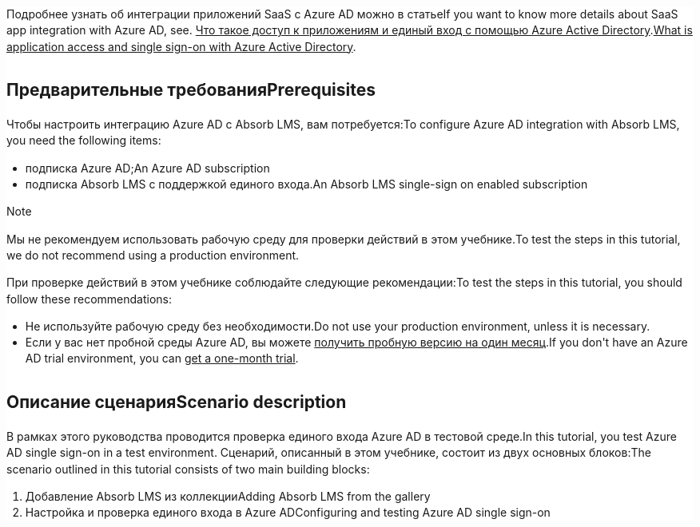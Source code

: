 <span data-ttu-id="bbd52-109">Подробнее узнать об интеграции приложений SaaS с Azure AD можно в статье</span><span class="sxs-lookup"><span data-stu-id="bbd52-109">If you want to know more details about SaaS app integration with Azure AD, see.</span></span> <span data-ttu-id="bbd52-110">[Что такое доступ к приложениям и единый вход с помощью Azure Active Directory](active-directory-appssoaccess-whatis.md).</span><span class="sxs-lookup"><span data-stu-id="bbd52-110">[What is application access and single sign-on with Azure Active Directory](active-directory-appssoaccess-whatis.md).</span></span>

## <a name="prerequisites"></a><span data-ttu-id="bbd52-111">Предварительные требования</span><span class="sxs-lookup"><span data-stu-id="bbd52-111">Prerequisites</span></span>

<span data-ttu-id="bbd52-112">Чтобы настроить интеграцию Azure AD с Absorb LMS, вам потребуется:</span><span class="sxs-lookup"><span data-stu-id="bbd52-112">To configure Azure AD integration with Absorb LMS, you need the following items:</span></span>

- <span data-ttu-id="bbd52-113">подписка Azure AD;</span><span class="sxs-lookup"><span data-stu-id="bbd52-113">An Azure AD subscription</span></span>
- <span data-ttu-id="bbd52-114">подписка Absorb LMS с поддержкой единого входа.</span><span class="sxs-lookup"><span data-stu-id="bbd52-114">An Absorb LMS single-sign on enabled subscription</span></span>

> [!NOTE]
> <span data-ttu-id="bbd52-115">Мы не рекомендуем использовать рабочую среду для проверки действий в этом учебнике.</span><span class="sxs-lookup"><span data-stu-id="bbd52-115">To test the steps in this tutorial, we do not recommend using a production environment.</span></span>

<span data-ttu-id="bbd52-116">При проверке действий в этом учебнике соблюдайте следующие рекомендации:</span><span class="sxs-lookup"><span data-stu-id="bbd52-116">To test the steps in this tutorial, you should follow these recommendations:</span></span>

- <span data-ttu-id="bbd52-117">Не используйте рабочую среду без необходимости.</span><span class="sxs-lookup"><span data-stu-id="bbd52-117">Do not use your production environment, unless it is necessary.</span></span>
- <span data-ttu-id="bbd52-118">Если у вас нет пробной среды Azure AD, вы можете [получить пробную версию на один месяц](https://azure.microsoft.com/pricing/free-trial/).</span><span class="sxs-lookup"><span data-stu-id="bbd52-118">If you don't have an Azure AD trial environment, you can [get a one-month trial](https://azure.microsoft.com/pricing/free-trial/).</span></span>

## <a name="scenario-description"></a><span data-ttu-id="bbd52-119">Описание сценария</span><span class="sxs-lookup"><span data-stu-id="bbd52-119">Scenario description</span></span>
<span data-ttu-id="bbd52-120">В рамках этого руководства проводится проверка единого входа Azure AD в тестовой среде.</span><span class="sxs-lookup"><span data-stu-id="bbd52-120">In this tutorial, you test Azure AD single sign-on in a test environment.</span></span> <span data-ttu-id="bbd52-121">Сценарий, описанный в этом учебнике, состоит из двух основных блоков:</span><span class="sxs-lookup"><span data-stu-id="bbd52-121">The scenario outlined in this tutorial consists of two main building blocks:</span></span>

1. <span data-ttu-id="bbd52-122">Добавление Absorb LMS из коллекции</span><span class="sxs-lookup"><span data-stu-id="bbd52-122">Adding Absorb LMS from the gallery</span></span>
2. <span data-ttu-id="bbd52-123">Настройка и проверка единого входа в Azure AD</span><span class="sxs-lookup"><span data-stu-id="bbd52-123">Configuring and testing Azure AD single sign-on</span></span>


[1]: ./media/active-directory-saas-absorblms-tutorial/tutorial_general_01.png
[2]: ./media/active-directory-saas-absorblms-tutorial/tutorial_general_02.png
[3]: ./media/active-directory-saas-absorblms-tutorial/tutorial_general_03.png
[4]: ./media/active-directory-saas-absorblms-tutorial/tutorial_general_04.png
[100]: ./media/active-directory-saas-absorblms-tutorial/tutorial_general_100.png
[200]: ./media/active-directory-saas-absorblms-tutorial/tutorial_general_200.png
[201]: ./media/active-directory-saas-absorblms-tutorial/tutorial_general_201.png
[202]: ./media/active-directory-saas-absorblms-tutorial/tutorial_general_202.png
[203]: ./media/active-directory-saas-absorblms-tutorial/tutorial_general_203.png